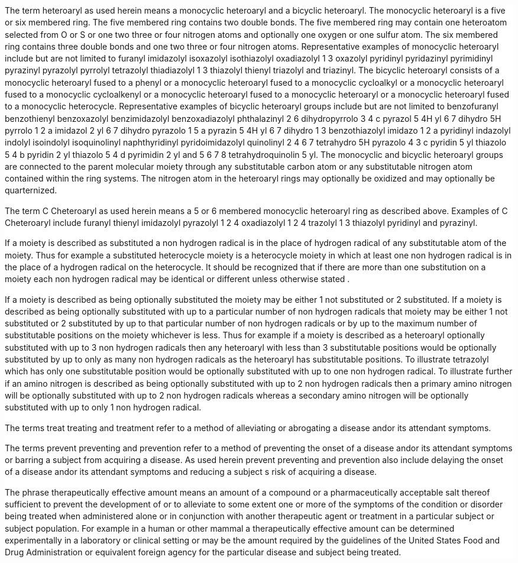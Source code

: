 The term heteroaryl as used herein means a monocyclic heteroaryl and a bicyclic heteroaryl. The monocyclic heteroaryl is a five or six membered ring. The five membered ring contains two double bonds. The five membered ring may contain one heteroatom selected from O or S or one two three or four nitrogen atoms and optionally one oxygen or one sulfur atom. The six membered ring contains three double bonds and one two three or four nitrogen atoms. Representative examples of monocyclic heteroaryl include but are not limited to furanyl imidazolyl isoxazolyl isothiazolyl oxadiazolyl 1 3 oxazolyl pyridinyl pyridazinyl pyrimidinyl pyrazinyl pyrazolyl pyrrolyl tetrazolyl thiadiazolyl 1 3 thiazolyl thienyl triazolyl and triazinyl. The bicyclic heteroaryl consists of a monocyclic heteroaryl fused to a phenyl or a monocyclic heteroaryl fused to a monocyclic cycloalkyl or a monocyclic heteroaryl fused to a monocyclic cycloalkenyl or a monocyclic heteroaryl fused to a monocyclic heteroaryl or a monocyclic heteroaryl fused to a monocyclic heterocycle. Representative examples of bicyclic heteroaryl groups include but are not limited to benzofuranyl benzothienyl benzoxazolyl benzimidazolyl benzoxadiazolyl phthalazinyl 2 6 dihydropyrrolo 3 4 c pyrazol 5 4H yl 6 7 dihydro 5H pyrrolo 1 2 a imidazol 2 yl 6 7 dihydro pyrazolo 1 5 a pyrazin 5 4H yl 6 7 dihydro 1 3 benzothiazolyl imidazo 1 2 a pyridinyl indazolyl indolyl isoindolyl isoquinolinyl naphthyridinyl pyridoimidazolyl quinolinyl 2 4 6 7 tetrahydro 5H pyrazolo 4 3 c pyridin 5 yl thiazolo 5 4 b pyridin 2 yl thiazolo 5 4 d pyrimidin 2 yl and 5 6 7 8 tetrahydroquinolin 5 yl. The monocyclic and bicyclic heteroaryl groups are connected to the parent molecular moiety through any substitutable carbon atom or any substitutable nitrogen atom contained within the ring systems. The nitrogen atom in the heteroaryl rings may optionally be oxidized and may optionally be quarternized.

The term C Cheteroaryl as used herein means a 5 or 6 membered monocyclic heteroaryl ring as described above. Examples of C Cheteroaryl include furanyl thienyl imidazolyl pyrazolyl 1 2 4 oxadiazolyl 1 2 4 trazolyl 1 3 thiazolyl pyridinyl and pyrazinyl.

If a moiety is described as substituted a non hydrogen radical is in the place of hydrogen radical of any substitutable atom of the moiety. Thus for example a substituted heterocycle moiety is a heterocycle moiety in which at least one non hydrogen radical is in the place of a hydrogen radical on the heterocycle. It should be recognized that if there are more than one substitution on a moiety each non hydrogen radical may be identical or different unless otherwise stated .

If a moiety is described as being optionally substituted the moiety may be either 1 not substituted or 2 substituted. If a moiety is described as being optionally substituted with up to a particular number of non hydrogen radicals that moiety may be either 1 not substituted or 2 substituted by up to that particular number of non hydrogen radicals or by up to the maximum number of substitutable positions on the moiety whichever is less. Thus for example if a moiety is described as a heteroaryl optionally substituted with up to 3 non hydrogen radicals then any heteroaryl with less than 3 substitutable positions would be optionally substituted by up to only as many non hydrogen radicals as the heteroaryl has substitutable positions. To illustrate tetrazolyl which has only one substitutable position would be optionally substituted with up to one non hydrogen radical. To illustrate further if an amino nitrogen is described as being optionally substituted with up to 2 non hydrogen radicals then a primary amino nitrogen will be optionally substituted with up to 2 non hydrogen radicals whereas a secondary amino nitrogen will be optionally substituted with up to only 1 non hydrogen radical.

The terms treat treating and treatment refer to a method of alleviating or abrogating a disease andor its attendant symptoms.

The terms prevent preventing and prevention refer to a method of preventing the onset of a disease andor its attendant symptoms or barring a subject from acquiring a disease. As used herein prevent preventing and prevention also include delaying the onset of a disease andor its attendant symptoms and reducing a subject s risk of acquiring a disease.

The phrase therapeutically effective amount means an amount of a compound or a pharmaceutically acceptable salt thereof sufficient to prevent the development of or to alleviate to some extent one or more of the symptoms of the condition or disorder being treated when administered alone or in conjunction with another therapeutic agent or treatment in a particular subject or subject population. For example in a human or other mammal a therapeutically effective amount can be determined experimentally in a laboratory or clinical setting or may be the amount required by the guidelines of the United States Food and Drug Administration or equivalent foreign agency for the particular disease and subject being treated.
